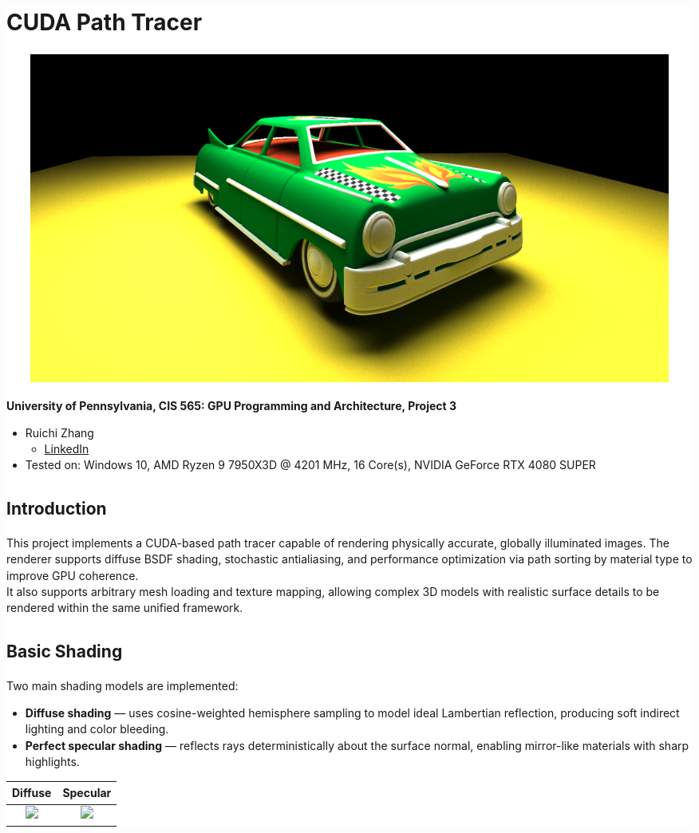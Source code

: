 CUDA Path Tracer
================

<p align="center">
  <img src="img/teaser.png" width="800"/>
</p>

**University of Pennsylvania, CIS 565: GPU Programming and Architecture, Project 3**  
* Ruichi Zhang  
  * [LinkedIn](https://www.linkedin.com/in/ruichi-zhang-537204381/)  
* Tested on: Windows 10, AMD Ryzen 9 7950X3D @ 4201 MHz, 16 Core(s), NVIDIA GeForce RTX 4080 SUPER

## Introduction

This project implements a CUDA-based path tracer capable of rendering physically accurate, globally illuminated images. The renderer supports diffuse BSDF shading, stochastic antialiasing, and performance optimization via path sorting by material type to improve GPU coherence.  
It also supports arbitrary mesh loading and texture mapping, allowing complex 3D models with realistic surface details to be rendered within the same unified framework.

## Basic Shading

Two main shading models are implemented:
- **Diffuse shading** — uses cosine-weighted hemisphere sampling to model ideal Lambertian reflection, producing soft indirect lighting and color bleeding.
- **Perfect specular shading** — reflects rays deterministically about the surface normal, enabling mirror-like materials with sharp highlights.

| Diffuse | Specular |
|:--:|:--:|
| ![](img/diffuse.png) | ![](img/specular.png) |
